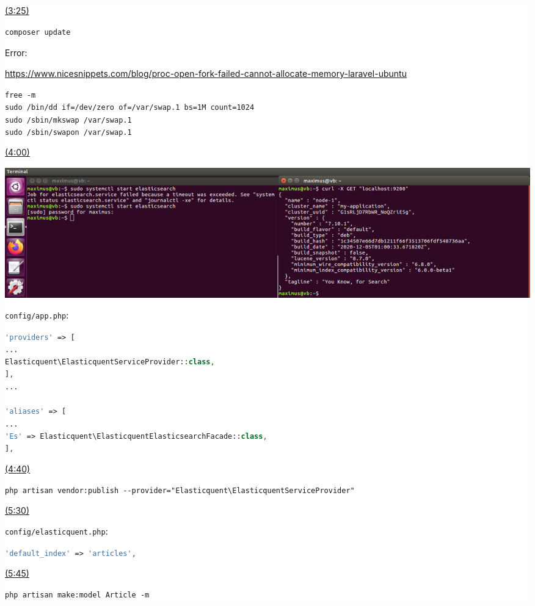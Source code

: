 [(3:25)]( https://youtu.be/aCpsSIY_2eU?t=205 )

	composer update

Error:

<https://www.nicesnippets.com/blog/proc-open-fork-failed-cannot-allocate-memory-laravel-ubuntu>

	free -m
	sudo /bin/dd if=/dev/zero of=/var/swap.1 bs=1M count=1024
	sudo /sbin/mkswap /var/swap.1
	sudo /sbin/swapon /var/swap.1


[(4:00)]( https://youtu.be/aCpsSIY_2eU?t=240 )

![screenshot of sample]( https://github.com/mslobodyanyuk/elastic_codeliv/blob/master/public/images/3.png )

`config/app.php`:

```php
'providers' => [
...
Elasticquent\ElasticquentServiceProvider::class,
],
...

'aliases' => [ 
...
'Es' => Elasticquent\ElasticquentElasticsearchFacade::class,
],
```

[(4:40)]( https://youtu.be/aCpsSIY_2eU?t=280 )

	php artisan vendor:publish --provider="Elasticquent\ElasticquentServiceProvider"

[(5:30)]( https://youtu.be/aCpsSIY_2eU?t=330 )

`config/elasticquent.php`:

```php
'default_index' => 'articles',
```

[(5:45)]( https://youtu.be/aCpsSIY_2eU?t=345 )

	php artisan make:model Article -m
